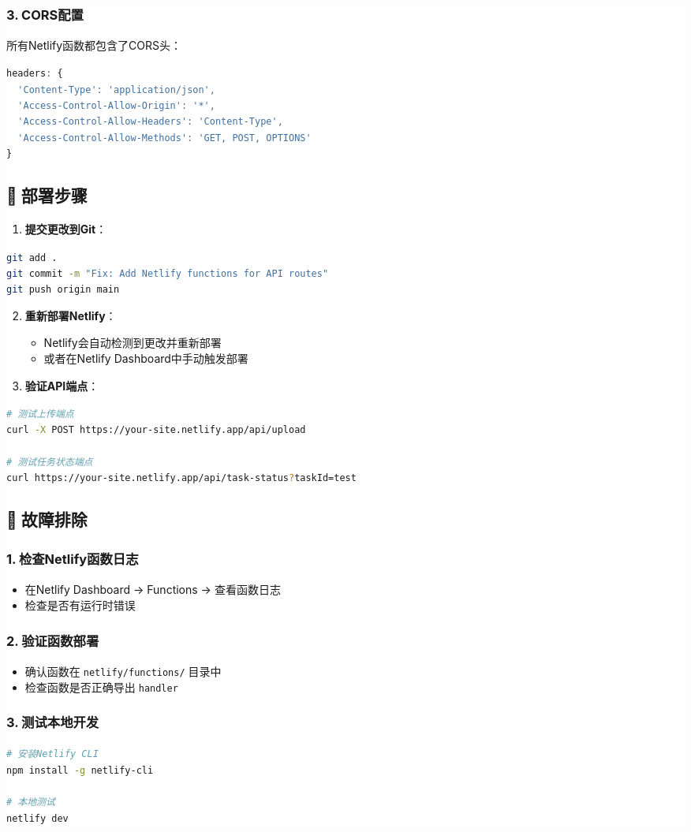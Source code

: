 ### 3. CORS配置

所有Netlify函数都包含了CORS头：
```javascript
headers: {
  'Content-Type': 'application/json',
  'Access-Control-Allow-Origin': '*',
  'Access-Control-Allow-Headers': 'Content-Type',
  'Access-Control-Allow-Methods': 'GET, POST, OPTIONS'
}
```

## 🚀 部署步骤

1. **提交更改到Git**：
```bash
git add .
git commit -m "Fix: Add Netlify functions for API routes"
git push origin main
```

2. **重新部署Netlify**：
   - Netlify会自动检测到更改并重新部署
   - 或者在Netlify Dashboard中手动触发部署

3. **验证API端点**：
```bash
# 测试上传端点
curl -X POST https://your-site.netlify.app/api/upload

# 测试任务状态端点
curl https://your-site.netlify.app/api/task-status?taskId=test
```

## 🔧 故障排除

### 1. 检查Netlify函数日志
- 在Netlify Dashboard → Functions → 查看函数日志
- 检查是否有运行时错误

### 2. 验证函数部署
- 确认函数在 `netlify/functions/` 目录中
- 检查函数是否正确导出 `handler`

### 3. 测试本地开发
```bash
# 安装Netlify CLI
npm install -g netlify-cli

# 本地测试
netlify dev
```
